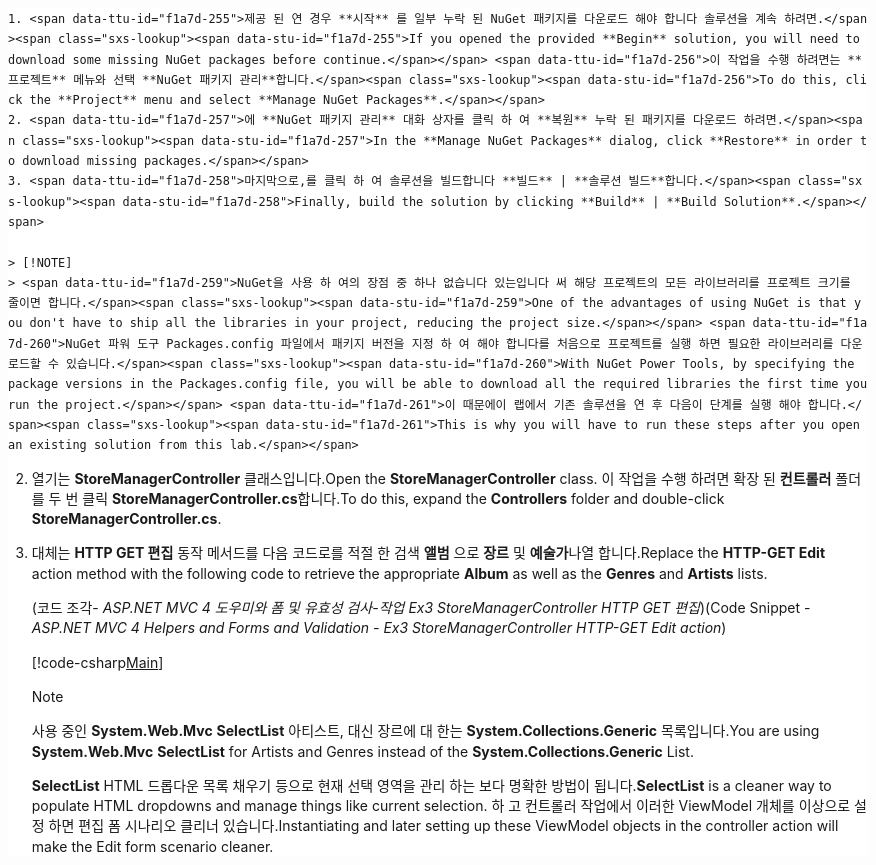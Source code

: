     1. <span data-ttu-id="f1a7d-255">제공 된 연 경우 **시작** 를 일부 누락 된 NuGet 패키지를 다운로드 해야 합니다 솔루션을 계속 하려면.</span><span class="sxs-lookup"><span data-stu-id="f1a7d-255">If you opened the provided **Begin** solution, you will need to download some missing NuGet packages before continue.</span></span> <span data-ttu-id="f1a7d-256">이 작업을 수행 하려면는 **프로젝트** 메뉴와 선택 **NuGet 패키지 관리**합니다.</span><span class="sxs-lookup"><span data-stu-id="f1a7d-256">To do this, click the **Project** menu and select **Manage NuGet Packages**.</span></span>
    2. <span data-ttu-id="f1a7d-257">에 **NuGet 패키지 관리** 대화 상자를 클릭 하 여 **복원** 누락 된 패키지를 다운로드 하려면.</span><span class="sxs-lookup"><span data-stu-id="f1a7d-257">In the **Manage NuGet Packages** dialog, click **Restore** in order to download missing packages.</span></span>
    3. <span data-ttu-id="f1a7d-258">마지막으로,를 클릭 하 여 솔루션을 빌드합니다 **빌드** | **솔루션 빌드**합니다.</span><span class="sxs-lookup"><span data-stu-id="f1a7d-258">Finally, build the solution by clicking **Build** | **Build Solution**.</span></span>

    > [!NOTE]
    > <span data-ttu-id="f1a7d-259">NuGet을 사용 하 여의 장점 중 하나 없습니다 있는입니다 써 해당 프로젝트의 모든 라이브러리를 프로젝트 크기를 줄이면 합니다.</span><span class="sxs-lookup"><span data-stu-id="f1a7d-259">One of the advantages of using NuGet is that you don't have to ship all the libraries in your project, reducing the project size.</span></span> <span data-ttu-id="f1a7d-260">NuGet 파워 도구 Packages.config 파일에서 패키지 버전을 지정 하 여 해야 합니다를 처음으로 프로젝트를 실행 하면 필요한 라이브러리를 다운로드할 수 있습니다.</span><span class="sxs-lookup"><span data-stu-id="f1a7d-260">With NuGet Power Tools, by specifying the package versions in the Packages.config file, you will be able to download all the required libraries the first time you run the project.</span></span> <span data-ttu-id="f1a7d-261">이 때문에이 랩에서 기존 솔루션을 연 후 다음이 단계를 실행 해야 합니다.</span><span class="sxs-lookup"><span data-stu-id="f1a7d-261">This is why you will have to run these steps after you open an existing solution from this lab.</span></span>
2. <span data-ttu-id="f1a7d-262">열기는 **StoreManagerController** 클래스입니다.</span><span class="sxs-lookup"><span data-stu-id="f1a7d-262">Open the **StoreManagerController** class.</span></span> <span data-ttu-id="f1a7d-263">이 작업을 수행 하려면 확장 된 **컨트롤러** 폴더를 두 번 클릭 **StoreManagerController.cs**합니다.</span><span class="sxs-lookup"><span data-stu-id="f1a7d-263">To do this, expand the **Controllers** folder and double-click **StoreManagerController.cs**.</span></span>
3. <span data-ttu-id="f1a7d-264">대체는 **HTTP GET 편집** 동작 메서드를 다음 코드로를 적절 한 검색 **앨범** 으로 **장르** 및 **예술가**나열 합니다.</span><span class="sxs-lookup"><span data-stu-id="f1a7d-264">Replace the **HTTP-GET Edit** action method with the following code to retrieve the appropriate **Album** as well as the **Genres** and **Artists** lists.</span></span>

    <span data-ttu-id="f1a7d-265">(코드 조각- *ASP.NET MVC 4 도우미와 폼 및 유효성 검사-작업 Ex3 StoreManagerController HTTP GET 편집*)</span><span class="sxs-lookup"><span data-stu-id="f1a7d-265">(Code Snippet - *ASP.NET MVC 4 Helpers and Forms and Validation - Ex3 StoreManagerController HTTP-GET Edit action*)</span></span>

    [!code-csharp[Main](aspnet-mvc-4-helpers-forms-and-validation/samples/sample9.cs)]

    > [!NOTE]
    > <span data-ttu-id="f1a7d-266">사용 중인 **System.Web.Mvc** **SelectList** 아티스트, 대신 장르에 대 한는 **System.Collections.Generic** 목록입니다.</span><span class="sxs-lookup"><span data-stu-id="f1a7d-266">You are using **System.Web.Mvc** **SelectList** for Artists and Genres instead of the **System.Collections.Generic** List.</span></span>
    > 
    > <span data-ttu-id="f1a7d-267">**SelectList** HTML 드롭다운 목록 채우기 등으로 현재 선택 영역을 관리 하는 보다 명확한 방법이 됩니다.</span><span class="sxs-lookup"><span data-stu-id="f1a7d-267">**SelectList** is a cleaner way to populate HTML dropdowns and manage things like current selection.</span></span> <span data-ttu-id="f1a7d-268">하 고 컨트롤러 작업에서 이러한 ViewModel 개체를 이상으로 설정 하면 편집 폼 시나리오 클리너 있습니다.</span><span class="sxs-lookup"><span data-stu-id="f1a7d-268">Instantiating and later setting up these ViewModel objects in the controller action will make the Edit form scenario cleaner.</span></span>
